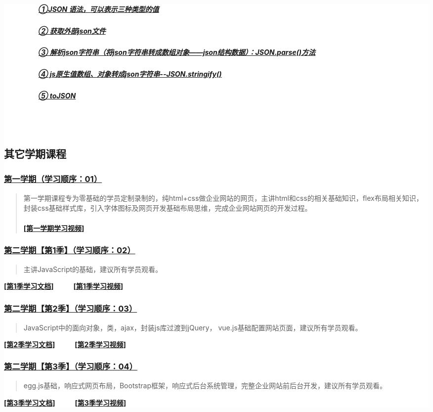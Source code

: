 ##### <a href="/secondless/w-a/数据Cookie、XML、JSON.html#_1-json-语法-可以表示三种类型的值" style="margin-left:70px;">①JSON 语法，可以表示三种类型的值</a>
##### <a href="/secondless/w-a/数据Cookie、XML、JSON.html#_2-获取外部json文件" style="margin-left:70px;">② 获取外部json文件</a>
##### <a href="/secondless/w-a/数据Cookie、XML、JSON.html#_3-解析json字符串-将json字符串转成数组对象-json结构数据-json-parse-方法" style="margin-left:70px;">③ 解析json字符串（将json字符串转成数组对象——json结构数据）：JSON.parse()方法</a>
##### <a href="/secondless/w-a/数据Cookie、XML、JSON.html#_4-js原生值数组、对象转成json字符串-json-stringify" style="margin-left:70px;">④ js原生值数组、对象转成json字符串--JSON.stringify()</a>
##### <a href="/secondless/w-a/数据Cookie、XML、JSON.html#_5-tojson" style="margin-left:70px;">⑤ toJSON</a>

<br/><br/>

## 其它学期课程
### [第一学期（学习顺序：01）](/aboutless.html '第一学期课程')
> 第一学期课程专为零基础的学员定制录制的，纯html+css做企业网站的网页，主讲html和css的相关基础知识，flex布局相关知识，封装css基础样式库，引入字体图标及网页开发基础布局思维，完成企业网站网页的开发过程。<br/><br/>
<b><a href="https://study.163.com/course/courseMain.htm?courseId=1213374826&share=2&shareId=480000002289674" target="_blank">[第一学期学习视频]</a>
</b>

### [第二学期【第1季】（学习顺序：02）](/secondless/w-a '第二学期第1季课程')
> 主讲JavaScript的基础，建议所有学员观看。<br/>
<b>
   <a href="/secondless/w-a.html" target="_blank">[第1季学习文档]</a>&nbsp;&nbsp;&nbsp;&nbsp;&nbsp;
   <a style="margin-left:20px;" href="https://study.163.com/course/courseMain.htm?share=2&shareId=480000002289674&courseId=1213550818" target="_blank">[第1季学习视频]</a>
</b>

### [第二学期【第2季】（学习顺序：03）](/secondless/w-b '第二学期第2季课程')
> JavaScript中的面向对象，类，ajax，封装js库过渡到jQuery， vue.js基础配置网站页面，建议所有学员观看。<br/>
<b>
   <a href="/secondless/w-b.html" target="_blank">[第2季学习文档]</a>&nbsp;&nbsp;&nbsp;&nbsp;&nbsp;
   <a style="margin-left:20px;" href="https://study.163.com/course/courseMain.htm?share=2&shareId=480000002289674&courseId=1213781850" target="_blank">[第2季学习视频]</a>
</b>

### [第二学期【第3季】（学习顺序：04）](/secondless/w-c '第二学期第3季课程')
> egg.js基础，响应式网页布局，Bootstrap框架，响应式后台系统管理，完整企业网站前后台开发，建议所有学员观看。<br/>
<b>
   <a href="/secondless/w-c.html" target="_blank">[第3季学习文档]</a>&nbsp;&nbsp;&nbsp;&nbsp;&nbsp;
   <a style="margin-left:20px;" href="https://study.163.com/course/courseMain.htm?share=2&shareId=480000002289674&courseId=1213780858" target="_blank">[第3季学习视频]</a>
</b>
